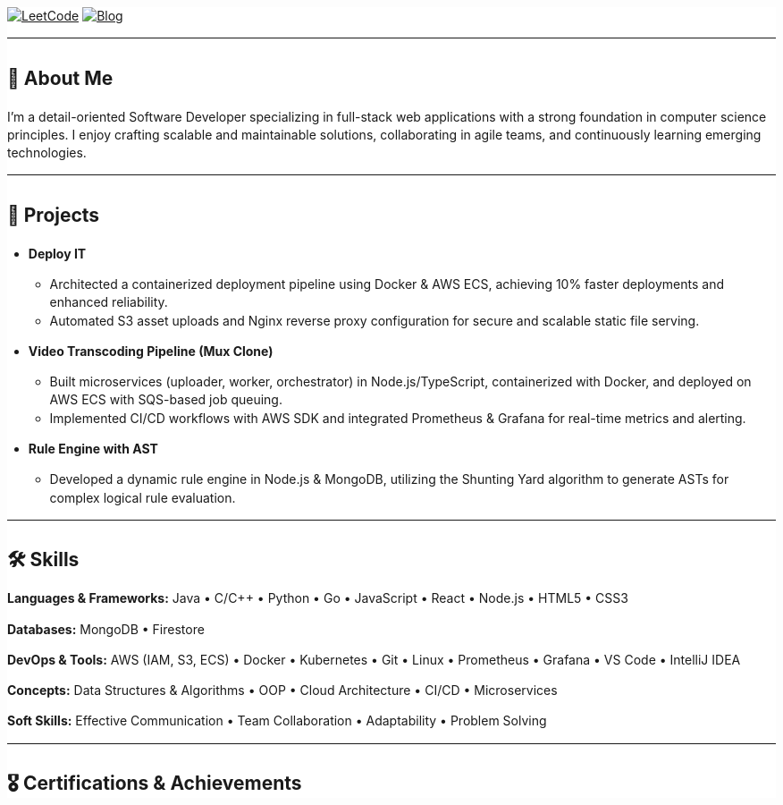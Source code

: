   <a href="https://leetcode.com/deevyam" target="blank"><img src="https://raw.githubusercontent.com/devicons/devicon/master/icons/leetcode/leetcode-original.svg" alt="LeetCode" width="30" /></a>
  <a href="https://deevyamcloud.hashnode.dev/" target="blank"><img src="https://raw.githubusercontent.com/devicons/devicon/master/icons/blogger/blogger-original.svg" alt="Blog" width="30" /></a>
</p>

---

## 📝 About Me

I’m a detail-oriented Software Developer specializing in full-stack web applications with a strong foundation in computer science principles. I enjoy crafting scalable and maintainable solutions, collaborating in agile teams, and continuously learning emerging technologies.

---
## 🚀 Projects

* **Deploy IT** 

  * Architected a containerized deployment pipeline using Docker & AWS ECS, achieving 10% faster deployments and enhanced reliability.
  * Automated S3 asset uploads and Nginx reverse proxy configuration for secure and scalable static file serving.

* **Video Transcoding Pipeline (Mux Clone)**

  * Built microservices (uploader, worker, orchestrator) in Node.js/TypeScript, containerized with Docker, and deployed on AWS ECS with SQS-based job queuing.
  * Implemented CI/CD workflows with AWS SDK and integrated Prometheus & Grafana for real-time metrics and alerting.

* **Rule Engine with AST**

  * Developed a dynamic rule engine in Node.js & MongoDB, utilizing the Shunting Yard algorithm to generate ASTs for complex logical rule evaluation.

---

## 🛠️ Skills

**Languages & Frameworks:** Java • C/C++ • Python • Go • JavaScript • React • Node.js • HTML5 • CSS3 

**Databases:** MongoDB • Firestore

**DevOps & Tools:** AWS (IAM, S3, ECS) • Docker • Kubernetes • Git • Linux • Prometheus • Grafana • VS Code • IntelliJ IDEA

**Concepts:** Data Structures & Algorithms • OOP • Cloud Architecture • CI/CD • Microservices

**Soft Skills:** Effective Communication • Team Collaboration • Adaptability • Problem Solving

---

## 🎖️ Certifications & Achievements
